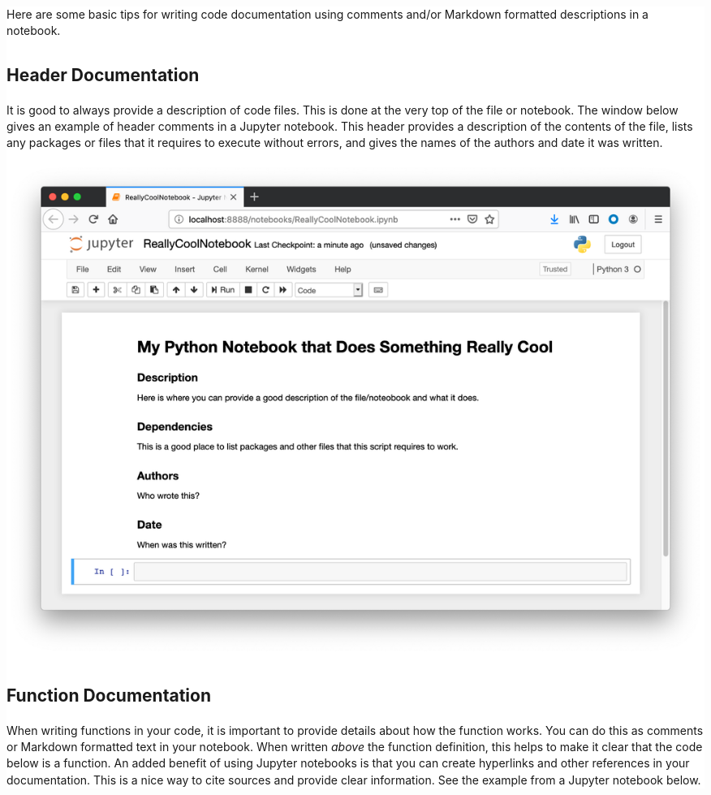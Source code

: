 Here are some basic tips for writing code 
documentation using comments and/or Markdown formatted
descriptions in a notebook.

## Header Documentation
It is good to always provide a description of code files.
This is done at the very top of the file or notebook. 
The window below gives an example of header comments
in a Jupyter notebook. This header provides a description
of the contents of the file, lists any packages or files
that it requires to execute without errors, and gives 
the names of the authors and date it was written. 

![Header docs](../fig/02-header-docs.png)

## Function Documentation
When writing functions in your code, it is important
to provide details about how the function works. You 
can do this as comments or Markdown formatted text in 
your notebook. When written _above_ the function 
definition, this helps to make it clear that the 
code below is a function. An added benefit of using
Jupyter notebooks is that you can create hyperlinks
and other references in your documentation. This 
is a nice way to cite sources and provide clear 
information. See the example from a 
Jupyter notebook below. 
